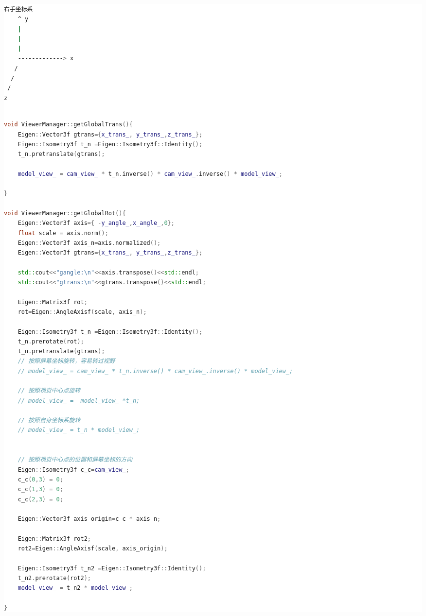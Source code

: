 ```sh
右手坐标系
    ^ y
    |
    |
    |
    -------------> x
   /
  /
 /
z
``` 

```c++

void ViewerManager::getGlobalTrans(){
	Eigen::Vector3f gtrans={x_trans_, y_trans_,z_trans_};
	Eigen::Isometry3f t_n =Eigen::Isometry3f::Identity();
	t_n.pretranslate(gtrans);

	model_view_ = cam_view_ * t_n.inverse() * cam_view_.inverse() * model_view_;

}

void ViewerManager::getGlobalRot(){
	Eigen::Vector3f axis={ -y_angle_,x_angle_,0};
	float scale = axis.norm();
	Eigen::Vector3f axis_n=axis.normalized();
	Eigen::Vector3f gtrans={x_trans_, y_trans_,z_trans_};

	std::cout<<"gangle:\n"<<axis.transpose()<<std::endl;
	std::cout<<"gtrans:\n"<<gtrans.transpose()<<std::endl;

	Eigen::Matrix3f rot;
	rot=Eigen::AngleAxisf(scale, axis_n);

	Eigen::Isometry3f t_n =Eigen::Isometry3f::Identity();
	t_n.prerotate(rot);
	t_n.pretranslate(gtrans);
	// 按照屏幕坐标旋转，容易转过视野
	// model_view_ = cam_view_ * t_n.inverse() * cam_view_.inverse() * model_view_;

	// 按照视觉中心点旋转
	// model_view_ =  model_view_ *t_n; 

	// 按照自身坐标系旋转
	// model_view_ = t_n * model_view_;


	// 按照视觉中心点的位置和屏幕坐标的方向
	Eigen::Isometry3f c_c=cam_view_;
	c_c(0,3) = 0;
	c_c(1,3) = 0;
	c_c(2,3) = 0;

	Eigen::Vector3f axis_origin=c_c * axis_n;

	Eigen::Matrix3f rot2;
	rot2=Eigen::AngleAxisf(scale, axis_origin);

	Eigen::Isometry3f t_n2 =Eigen::Isometry3f::Identity();
	t_n2.prerotate(rot2);
	model_view_ = t_n2 * model_view_;

}
```